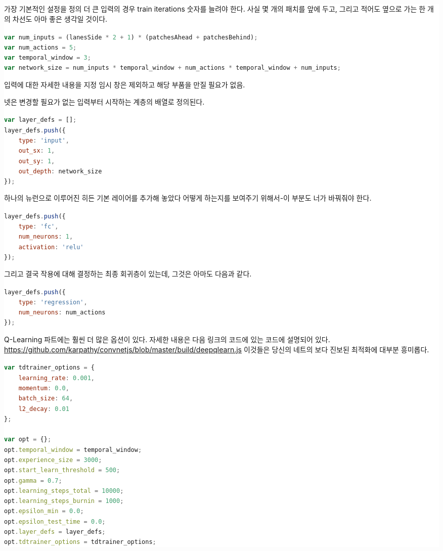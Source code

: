 가장 기본적인 설정을 정의 
더 큰 입력의 경우 train iterations 숫자를 늘려야 한다. 
사실 몇 개의 패치를 앞에 두고, 그리고 적어도 옆으로 가는 한 개의 차선도 아마 좋은 생각일 것이다.

~~~javascript
var num_inputs = (lanesSide * 2 + 1) * (patchesAhead + patchesBehind);
var num_actions = 5;
var temporal_window = 3;
var network_size = num_inputs * temporal_window + num_actions * temporal_window + num_inputs;
~~~

입력에 대한 자세한 내용을 지정 
임시 창은 제외하고 해당 부품을 만질 필요가 없음.

넷은 변경할 필요가 없는 입력부터 시작하는 계층의 배열로 정의된다.

~~~javascript
var layer_defs = [];
layer_defs.push({
    type: 'input',
    out_sx: 1,
    out_sy: 1,
    out_depth: network_size
});
~~~

하나의 뉴런으로 이루어진 히든 기본 레이어를 추가해 놓았다 어떻게 하는지를 보여주기 위해서-이 부분도 너가 바꿔줘야 한다.

~~~javascript
layer_defs.push({
    type: 'fc',
    num_neurons: 1,
    activation: 'relu'
});
~~~

그리고 결국 작용에 대해 결정하는 최종 회귀층이 있는데, 그것은 아마도 다음과 같다.
~~~javascript
layer_defs.push({
    type: 'regression',
    num_neurons: num_actions
});
~~~
Q-Learning 파트에는 훨씬 더 많은 옵션이 있다. 자세한 내용은 다음 링크의 코드에 있는 코드에 설명되어 있다. 
https://github.com/karpathy/convnetjs/blob/master/build/deepqlearn.js 
이것들은 당신의 네트의 보다 진보된 최적화에 대부분 흥미롭다.

~~~javascript
var tdtrainer_options = {
    learning_rate: 0.001,
    momentum: 0.0,
    batch_size: 64,
    l2_decay: 0.01
};

var opt = {};
opt.temporal_window = temporal_window;
opt.experience_size = 3000;
opt.start_learn_threshold = 500;
opt.gamma = 0.7;
opt.learning_steps_total = 10000;
opt.learning_steps_burnin = 1000;
opt.epsilon_min = 0.0;
opt.epsilon_test_time = 0.0;
opt.layer_defs = layer_defs;
opt.tdtrainer_options = tdtrainer_options;
~~~
